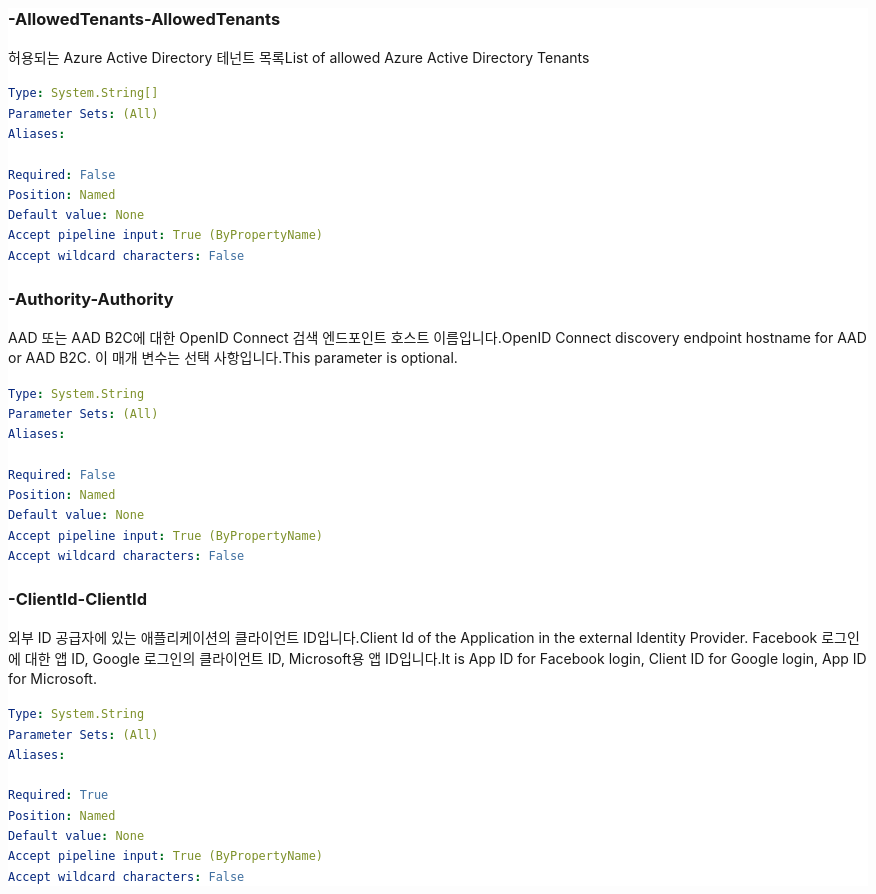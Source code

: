 ### <span data-ttu-id="76864-115">-AllowedTenants</span><span class="sxs-lookup"><span data-stu-id="76864-115">-AllowedTenants</span></span>
<span data-ttu-id="76864-116">허용되는 Azure Active Directory 테넌트 목록</span><span class="sxs-lookup"><span data-stu-id="76864-116">List of allowed Azure Active Directory Tenants</span></span>

```yaml
Type: System.String[]
Parameter Sets: (All)
Aliases:

Required: False
Position: Named
Default value: None
Accept pipeline input: True (ByPropertyName)
Accept wildcard characters: False
```

### <span data-ttu-id="76864-117">-Authority</span><span class="sxs-lookup"><span data-stu-id="76864-117">-Authority</span></span>
<span data-ttu-id="76864-118">AAD 또는 AAD B2C에 대한 OpenID Connect 검색 엔드포인트 호스트 이름입니다.</span><span class="sxs-lookup"><span data-stu-id="76864-118">OpenID Connect discovery endpoint hostname for AAD or AAD B2C.</span></span> <span data-ttu-id="76864-119">이 매개 변수는 선택 사항입니다.</span><span class="sxs-lookup"><span data-stu-id="76864-119">This parameter is optional.</span></span>

```yaml
Type: System.String
Parameter Sets: (All)
Aliases:

Required: False
Position: Named
Default value: None
Accept pipeline input: True (ByPropertyName)
Accept wildcard characters: False
```

### <span data-ttu-id="76864-120">-ClientId</span><span class="sxs-lookup"><span data-stu-id="76864-120">-ClientId</span></span>
<span data-ttu-id="76864-121">외부 ID 공급자에 있는 애플리케이션의 클라이언트 ID입니다.</span><span class="sxs-lookup"><span data-stu-id="76864-121">Client Id of the Application in the external Identity Provider.</span></span>
<span data-ttu-id="76864-122">Facebook 로그인에 대한 앱 ID, Google 로그인의 클라이언트 ID, Microsoft용 앱 ID입니다.</span><span class="sxs-lookup"><span data-stu-id="76864-122">It is App ID for Facebook login, Client ID for Google login, App ID for Microsoft.</span></span>

```yaml
Type: System.String
Parameter Sets: (All)
Aliases:

Required: True
Position: Named
Default value: None
Accept pipeline input: True (ByPropertyName)
Accept wildcard characters: False
```

